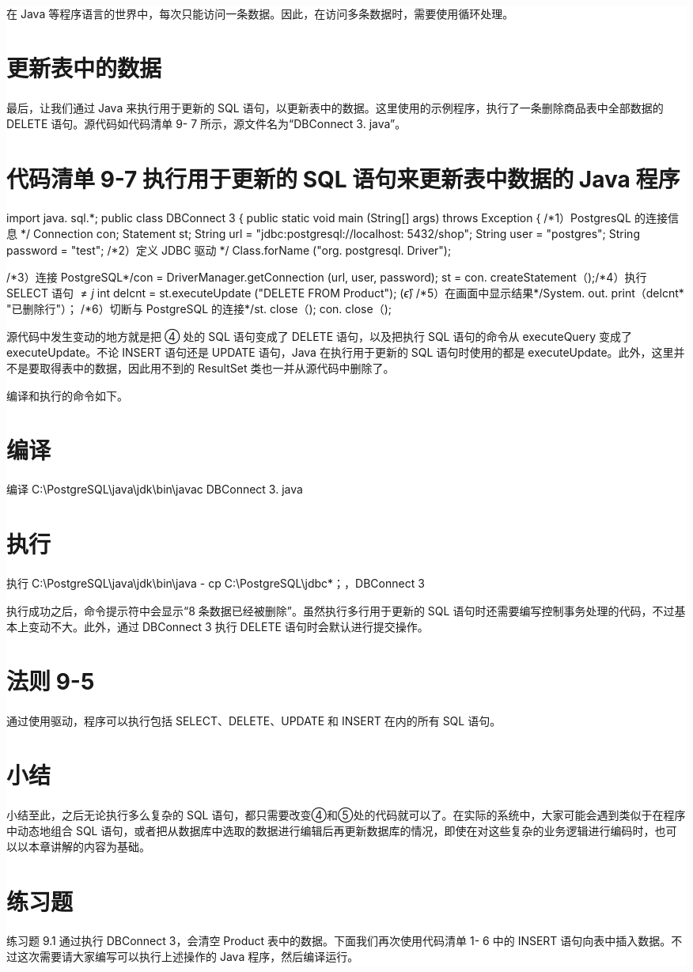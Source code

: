 在 Java 等程序语言的世界中，每次只能访问一条数据。因此，在访问多条数据时，需要使用循环处理。

# 更新表中的数据

最后，让我们通过 Java 来执行用于更新的 SQL 语句，以更新表中的数据。这里使用的示例程序，执行了一条删除商品表中全部数据的 DELETE 语句。源代码如代码清单 9- 7 所示，源文件名为“DBConnect 3. java”。

# 代码清单 9-7 执行用于更新的 SQL 语句来更新表中数据的 Java 程序

import java. sql.*; public class DBConnect 3 { public static void main (String[] args) throws Exception { /*1）PostgresQL 的连接信息 */ Connection con; Statement st; String url = "jdbc:postgresql://localhost: 5432/shop"; String user = "postgres"; String password = "test"; /*2）定义 JDBC 驱动 */ Class.forName ("org. postgresql. Driver");

/\*3）连接 PostgreSQL\*/con  $=$  DriverManager.getConnection (url, user, password); st  $=$  con. createStatement（);/\*4）执行 SELECT 语句  $\neq j$  int delcnt  $=$  st.executeUpdate ("DELETE FROM Product");  $(\widehat{\epsilon})$  /\*5）在画面中显示结果\*/System. out. print（delcnt\* "已删除行"）； /\*6）切断与 PostgreSQL 的连接\*/st. close（); con. close（);

源代码中发生变动的地方就是把  $④$  处的 SQL 语句变成了 DELETE 语句，以及把执行 SQL 语句的命令从 executeQuery 变成了 executeUpdate。不论 INSERT 语句还是 UPDATE 语句，Java 在执行用于更新的 SQL 语句时使用的都是 executeUpdate。此外，这里并不是要取得表中的数据，因此用不到的 ResultSet 类也一并从源代码中删除了。

编译和执行的命令如下。

# 编译

编译 C:\PostgreSQL\java\jdk\bin\javac DBConnect 3. java

# 执行

执行 C:\PostgreSQL\java\jdk\bin\java - cp C:\PostgreSQL\jdbc\*；，DBConnect 3

执行成功之后，命令提示符中会显示“8 条数据已经被删除”。虽然执行多行用于更新的 SQL 语句时还需要编写控制事务处理的代码，不过基本上变动不大。此外，通过 DBConnect 3 执行 DELETE 语句时会默认进行提交操作。

# 法则 9-5

通过使用驱动，程序可以执行包括 SELECT、DELETE、UPDATE 和 INSERT 在内的所有 SQL 语句。

# 小结

小结至此，之后无论执行多么复杂的 SQL 语句，都只需要改变④和⑤处的代码就可以了。在实际的系统中，大家可能会遇到类似于在程序中动态地组合 SQL 语句，或者把从数据库中选取的数据进行编辑后再更新数据库的情况，即使在对这些复杂的业务逻辑进行编码时，也可以以本章讲解的内容为基础。

# 练习题

练习题 9.1 通过执行 DBConnect 3，会清空 Product 表中的数据。下面我们再次使用代码清单 1- 6 中的 INSERT 语句向表中插入数据。不过这次需要请大家编写可以执行上述操作的 Java 程序，然后编译运行。
